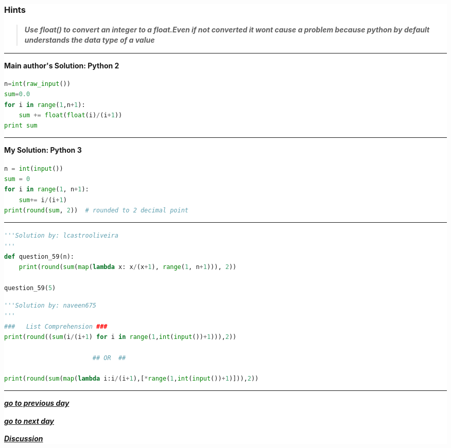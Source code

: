 ### Hints

> **_Use float() to convert an integer to a float.Even if not converted it wont cause a problem because python by default understands the data type of a value_**

---

**Main author's Solution: Python 2**

```python
n=int(raw_input())
sum=0.0
for i in range(1,n+1):
    sum += float(float(i)/(i+1))
print sum
```

---

**My Solution: Python 3**

```python
n = int(input())
sum = 0
for i in range(1, n+1):
    sum+= i/(i+1)
print(round(sum, 2))  # rounded to 2 decimal point
```
---
```python
'''Solution by: lcastrooliveira
'''
def question_59(n):
    print(round(sum(map(lambda x: x/(x+1), range(1, n+1))), 2))

question_59(5)
```

```python
'''Solution by: naveen675
'''
###   List Comprehension ###
print(round((sum(i/(i+1) for i in range(1,int(input())+1))),2))

                        ## OR  ##

print(round(sum(map(lambda i:i/(i+1),[*range(1,int(input())+1)])),2))
```
---

[**_go to previous day_**](https://github.com/darkprinx/100-plus-Python-programming-exercises-extended/blob/master/Status/Day_14.md "Day 14")

[**_go to next day_**](https://github.com/darkprinx/100-plus-Python-programming-exercises-extended/blob/master/Status/Day_16.md "Day 16")

[**_Discussion_**](https://github.com/darkprinx/100-plus-Python-programming-exercises-extended/issues/3)

